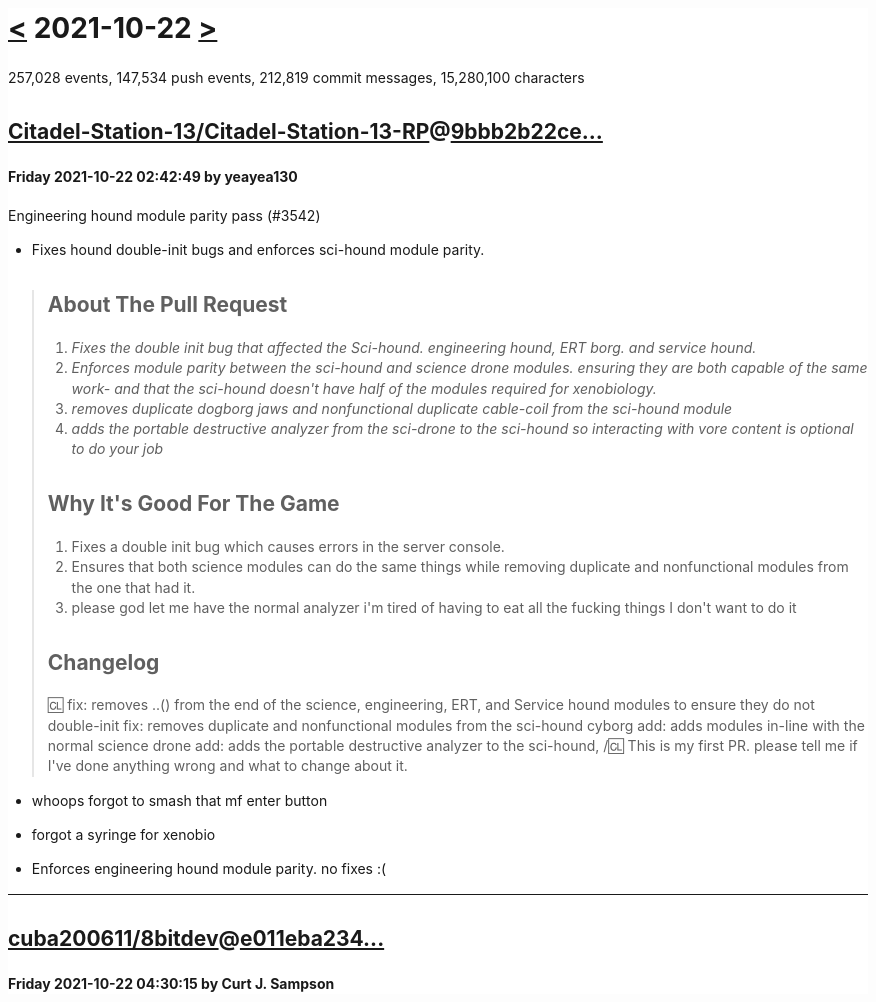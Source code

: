 # [<](2021-10-21.md) 2021-10-22 [>](2021-10-23.md)

257,028 events, 147,534 push events, 212,819 commit messages, 15,280,100 characters


## [Citadel-Station-13/Citadel-Station-13-RP](https://github.com/Citadel-Station-13/Citadel-Station-13-RP)@[9bbb2b22ce...](https://github.com/Citadel-Station-13/Citadel-Station-13-RP/commit/9bbb2b22ce90b3eb4a4eb8da9184852a0e75e73a)
#### Friday 2021-10-22 02:42:49 by yeayea130

Engineering hound module parity pass (#3542)

* Fixes hound double-init bugs and enforces sci-hound module parity.

> ## About The Pull Request
> 1. _Fixes the double init bug that affected the Sci-hound. engineering hound, ERT borg. and service hound._
> 2. _Enforces module parity between the sci-hound and science drone modules. ensuring they are both capable of the same work- and that the sci-hound doesn't have half of the modules required for xenobiology._
> 3. _removes duplicate dogborg jaws and nonfunctional duplicate cable-coil from the sci-hound module_
>4. _adds the portable destructive analyzer from the sci-drone to the sci-hound so interacting with vore content is optional to do your job_
>
> ## Why It's Good For The Game
> 1. Fixes a double init bug which causes errors in the server console.
> 2. Ensures that both science modules can do the same things while removing duplicate and nonfunctional modules from the one that had it.
> 4. please god let me have the normal analyzer i'm tired of having to eat all the fucking things I don't want to do it
> ## Changelog
> 🆑
fix: removes ..() from the end of the science, engineering, ERT, and Service hound modules to ensure they do not double-init
fix: removes duplicate and nonfunctional modules from the sci-hound cyborg
add: adds modules in-line with the normal science drone
add: adds the portable destructive analyzer to the sci-hound, /🆑
>This is my first PR. please tell me if I've done anything wrong and what to change about it.

* whoops forgot to smash that mf enter button

* forgot a syringe for xenobio

* Enforces engineering hound module parity. no fixes :(

---
## [cuba200611/8bitdev](https://github.com/cuba200611/8bitdev)@[e011eba234...](https://github.com/cuba200611/8bitdev/commit/e011eba23465374aa3a9a5c24391bbc7df23efda)
#### Friday 2021-10-22 04:30:15 by Curt J. Sampson

